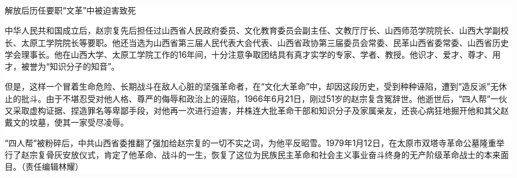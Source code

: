 解放后历任要职“文革”中被迫害致死


中华人民共和国成立后，赵宗复先后担任过山西省人民政府委员、文化教育委员会副主任、文教厅厅长、山西师范学院院长、山西大学副校长、太原工学院院长等要职。他还当选为山西省第三届人民代表大会代表、山西省政协第三届委员会常委、民革山西省委常委、山西省历史学会理事长。他在山西大学、太原工学院工作的16年间，十分注意争取团结具有真才实学的专家、学者、教授。他识才、爱才、尊才、用才，被誉为“知识分子的知音”。


但是，这样一个冒着生命危险、长期战斗在敌人心脏的坚强革命者，在“文化大革命”中，却因这段历史，受到种种诬陷，遭到“造反派”无休止的批斗。由于不堪忍受对他人格、尊严的侮辱和政治上的诬陷，1966年6月21日，刚过51岁的赵宗复含冤辞世。他逝世后，“四人帮”一伙又采取虚构证据、捏造罪名等卑鄙手段，对他再一次进行迫害，并株连大批革命干部和知识分子及家属亲友，还丧心病狂地掘开他和其父赵戴文的坟墓，使其一家受尽凌辱。


“四人帮”被粉碎后，中共山西省委推翻了强加给赵宗复的一切不实之词，为他平反昭雪。1979年1月12日，在太原市双塔寺革命公墓隆重举行了赵宗复骨灰安放仪式，肯定了他革命、战斗的一生，恢复了这位为民族民主革命和社会主义事业奋斗终身的无产阶级革命战士的本来面目。（责任编辑林耀）



